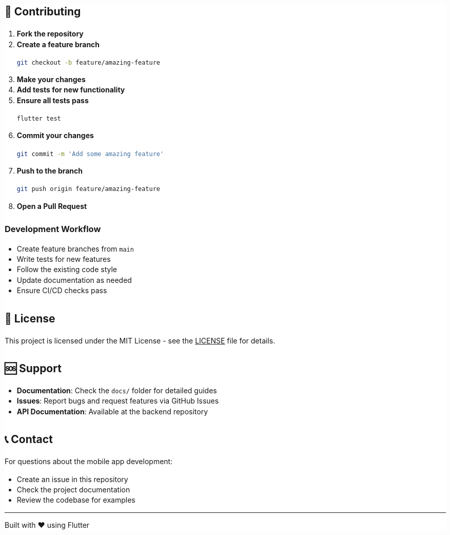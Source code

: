 ## 🤝 Contributing

1. **Fork the repository**
2. **Create a feature branch**
   ```bash
   git checkout -b feature/amazing-feature
   ```
3. **Make your changes**
4. **Add tests for new functionality**
5. **Ensure all tests pass**
   ```bash
   flutter test
   ```
6. **Commit your changes**
   ```bash
   git commit -m 'Add some amazing feature'
   ```
7. **Push to the branch**
   ```bash
   git push origin feature/amazing-feature
   ```
8. **Open a Pull Request**

### Development Workflow
- Create feature branches from `main`
- Write tests for new features
- Follow the existing code style
- Update documentation as needed
- Ensure CI/CD checks pass

## 📄 License

This project is licensed under the MIT License - see the [LICENSE](LICENSE) file for details.

## 🆘 Support

- **Documentation**: Check the `docs/` folder for detailed guides
- **Issues**: Report bugs and request features via GitHub Issues
- **API Documentation**: Available at the backend repository

## 📞 Contact

For questions about the mobile app development:
- Create an issue in this repository
- Check the project documentation
- Review the codebase for examples

---

Built with ❤️ using Flutter